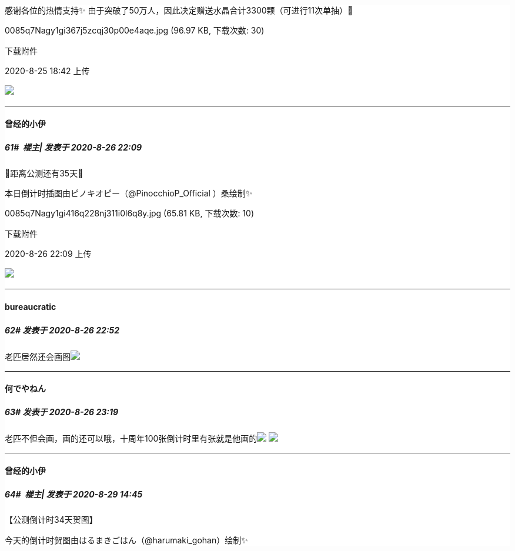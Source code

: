 感谢各位的热情支持✨
由于突破了50万人，因此决定赠送水晶合计3300颗（可进行11次单抽）🎁

0085q7Nagy1gi367j5zcqj30p00e4aqe.jpg
(96.97 KB, 下载次数: 30)

下载附件

2020-8-25 18:42 上传

<img src="https://img.saraba1st.com/forum/202008/25/184239cicwh1b9eegcfihv.jpg" referrerpolicy="no-referrer">



*****

####  曾经的小伊  
##### 61#         楼主| 发表于 2020-8-26 22:09

🌟距离公测还有35天🌟

本日倒计时插图由ピノキオピー（@PinocchioP_Official ）桑绘制✨

0085q7Nagy1gi416q228nj311i0l6q8y.jpg
(65.81 KB, 下载次数: 10)

下载附件

2020-8-26 22:09 上传

<img src="https://img.saraba1st.com/forum/202008/26/220918b6j217rppjrv6yrf.jpg" referrerpolicy="no-referrer">

*****

####  bureaucratic  
##### 62#       发表于 2020-8-26 22:52

老匹居然还会画图<img src="https://static.saraba1st.com/image/smiley/face2017/047.png" referrerpolicy="no-referrer">

*****

####  何でやねん  
##### 63#       发表于 2020-8-26 23:19

老匹不但会画，画的还可以哦，十周年100张倒计时里有张就是他画的<img src="https://static.saraba1st.com/image/smiley/face2017/066.png" referrerpolicy="no-referrer">
<img src="https://i.loli.net/2020/08/26/SUGiAer4BbZOQqs.jpg" referrerpolicy="no-referrer">

*****

####  曾经的小伊  
##### 64#         楼主| 发表于 2020-8-29 14:45

【公测倒计时34天贺图】

今天的倒计时贺图由はるまきごはん（@harumaki_gohan）绘制✨
